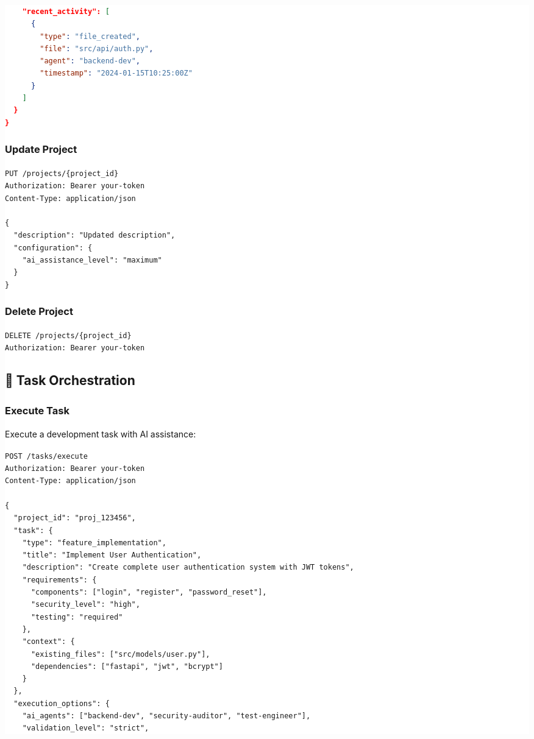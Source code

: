 ```json
    "recent_activity": [
      {
        "type": "file_created",
        "file": "src/api/auth.py",
        "agent": "backend-dev",
        "timestamp": "2024-01-15T10:25:00Z"
      }
    ]
  }
}
```

### Update Project

```http
PUT /projects/{project_id}
Authorization: Bearer your-token
Content-Type: application/json

{
  "description": "Updated description",
  "configuration": {
    "ai_assistance_level": "maximum"
  }
}
```

### Delete Project

```http
DELETE /projects/{project_id}
Authorization: Bearer your-token
```

## 🎯 Task Orchestration

### Execute Task

Execute a development task with AI assistance:

```http
POST /tasks/execute
Authorization: Bearer your-token
Content-Type: application/json

{
  "project_id": "proj_123456",
  "task": {
    "type": "feature_implementation",
    "title": "Implement User Authentication",
    "description": "Create complete user authentication system with JWT tokens",
    "requirements": {
      "components": ["login", "register", "password_reset"],
      "security_level": "high",
      "testing": "required"
    },
    "context": {
      "existing_files": ["src/models/user.py"],
      "dependencies": ["fastapi", "jwt", "bcrypt"]
    }
  },
  "execution_options": {
    "ai_agents": ["backend-dev", "security-auditor", "test-engineer"],
    "validation_level": "strict",
```
